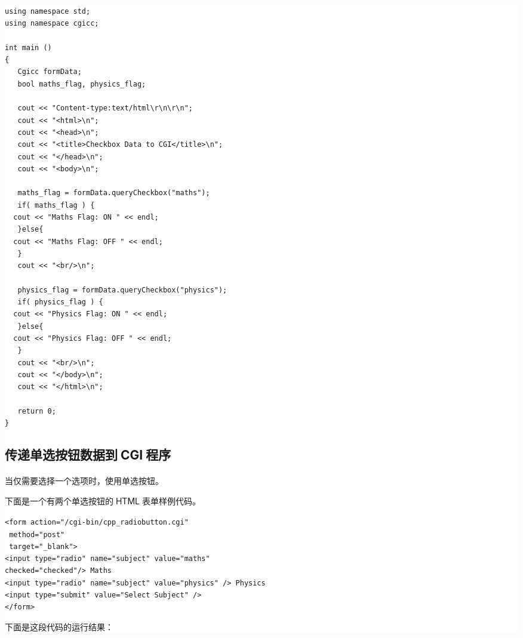     using namespace std;
    using namespace cgicc;
    
    int main ()
    {
       Cgicc formData;
       bool maths_flag, physics_flag;
    
       cout << "Content-type:text/html\r\n\r\n";
       cout << "<html>\n";
       cout << "<head>\n";
       cout << "<title>Checkbox Data to CGI</title>\n";
       cout << "</head>\n";
       cout << "<body>\n";
    
       maths_flag = formData.queryCheckbox("maths");
       if( maths_flag ) {  
      cout << "Maths Flag: ON " << endl;  
       }else{
      cout << "Maths Flag: OFF " << endl;  
       }
       cout << "<br/>\n";
    
       physics_flag = formData.queryCheckbox("physics");
       if( physics_flag ) {  
      cout << "Physics Flag: ON " << endl;  
       }else{
      cout << "Physics Flag: OFF " << endl;  
       }
       cout << "<br/>\n";
       cout << "</body>\n";
       cout << "</html>\n";
       
       return 0;
    }

## 传递单选按钮数据到 CGI 程序 ##

当仅需要选择一个选项时，使用单选按钮。

下面是一个有两个单选按钮的 HTML 表单样例代码。


    <form action="/cgi-bin/cpp_radiobutton.cgi" 
     method="post" 
     target="_blank">
    <input type="radio" name="subject" value="maths" 
    checked="checked"/> Maths 
    <input type="radio" name="subject" value="physics" /> Physics
    <input type="submit" value="Select Subject" />
    </form>



下面是这段代码的运行结果：
